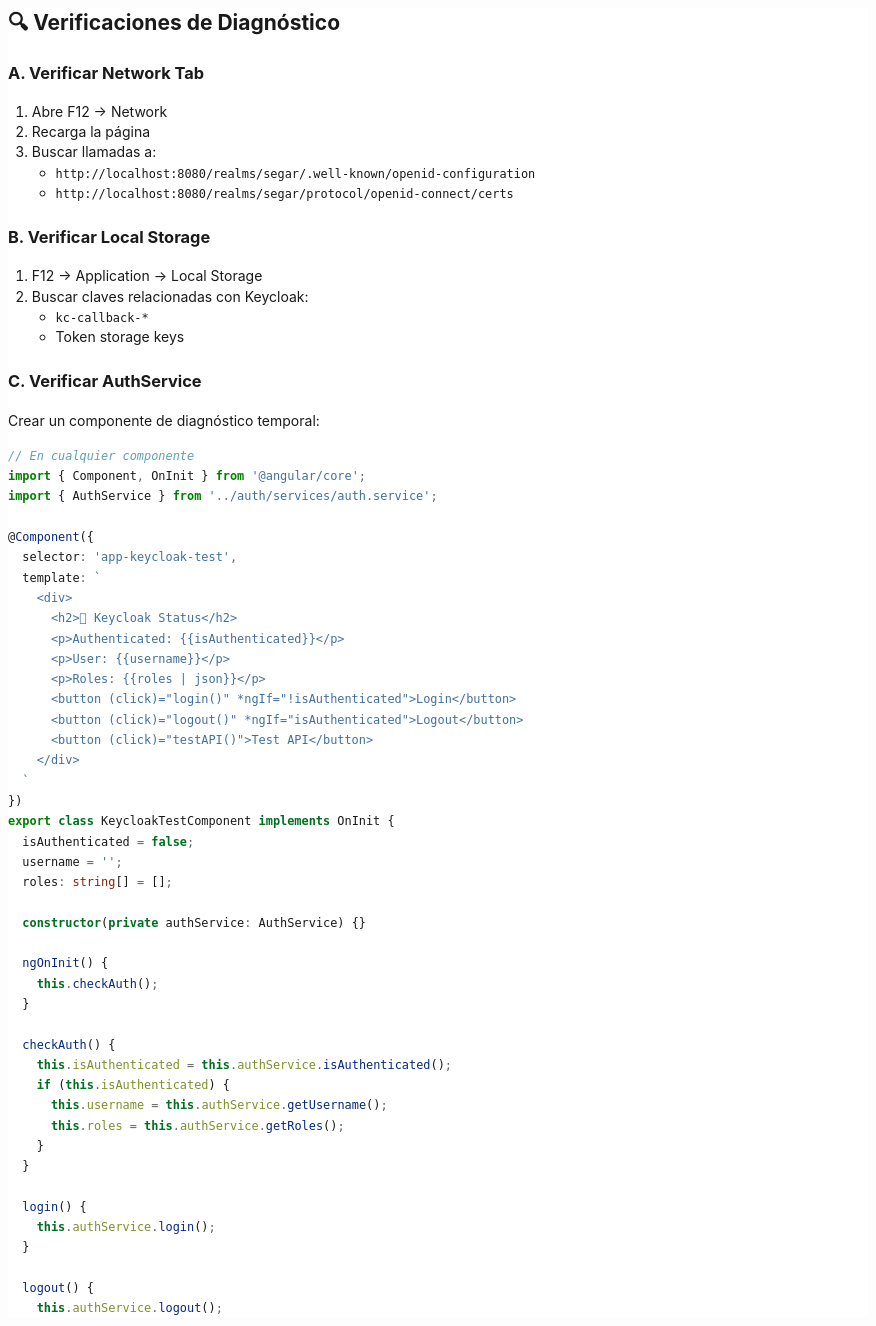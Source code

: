 
## 🔍 Verificaciones de Diagnóstico

### A. Verificar Network Tab
1. Abre F12 → Network
2. Recarga la página
3. Buscar llamadas a:
   - `http://localhost:8080/realms/segar/.well-known/openid-configuration`
   - `http://localhost:8080/realms/segar/protocol/openid-connect/certs`

### B. Verificar Local Storage
1. F12 → Application → Local Storage
2. Buscar claves relacionadas con Keycloak:
   - `kc-callback-*`
   - Token storage keys

### C. Verificar AuthService
Crear un componente de diagnóstico temporal:

```typescript
// En cualquier componente
import { Component, OnInit } from '@angular/core';
import { AuthService } from '../auth/services/auth.service';

@Component({
  selector: 'app-keycloak-test',
  template: `
    <div>
      <h2>🔐 Keycloak Status</h2>
      <p>Authenticated: {{isAuthenticated}}</p>
      <p>User: {{username}}</p>
      <p>Roles: {{roles | json}}</p>
      <button (click)="login()" *ngIf="!isAuthenticated">Login</button>
      <button (click)="logout()" *ngIf="isAuthenticated">Logout</button>
      <button (click)="testAPI()">Test API</button>
    </div>
  `
})
export class KeycloakTestComponent implements OnInit {
  isAuthenticated = false;
  username = '';
  roles: string[] = [];

  constructor(private authService: AuthService) {}

  ngOnInit() {
    this.checkAuth();
  }

  checkAuth() {
    this.isAuthenticated = this.authService.isAuthenticated();
    if (this.isAuthenticated) {
      this.username = this.authService.getUsername();
      this.roles = this.authService.getRoles();
    }
  }

  login() {
    this.authService.login();
  }

  logout() {
    this.authService.logout();
```